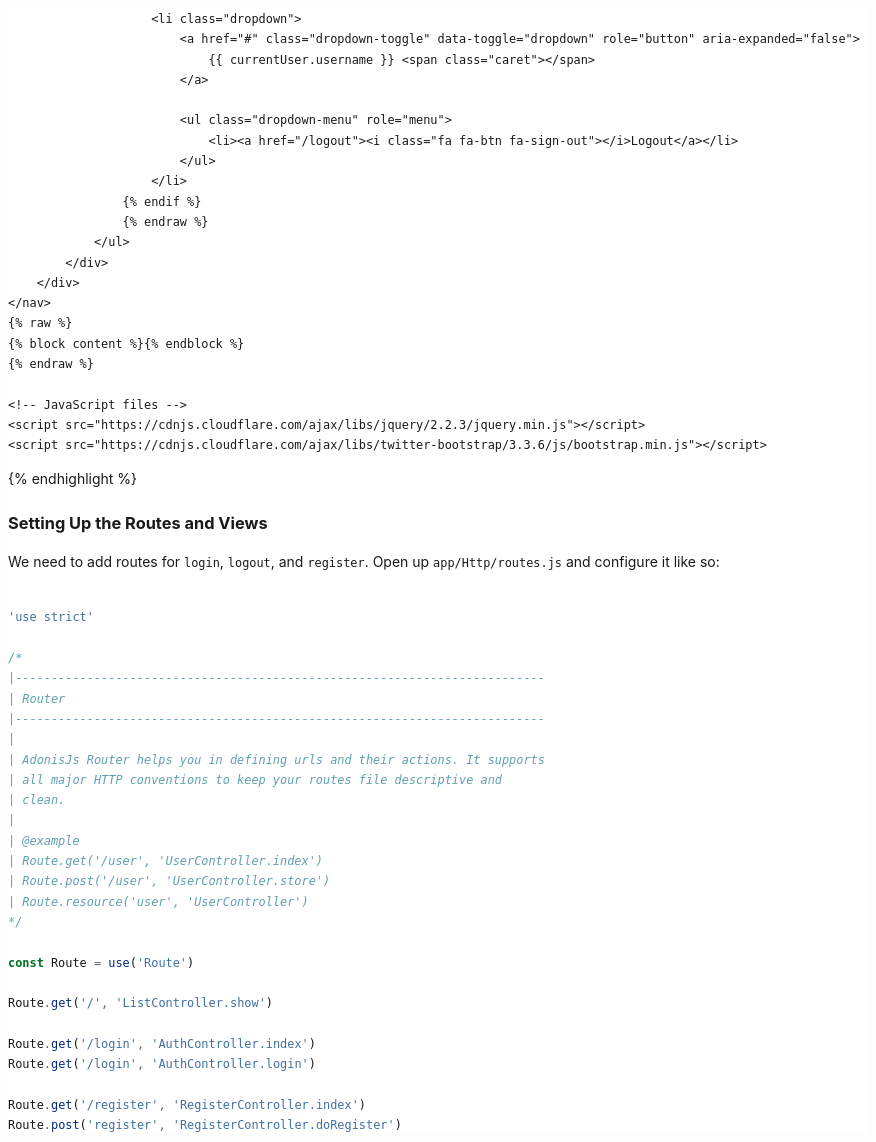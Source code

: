                         <li class="dropdown">
                            <a href="#" class="dropdown-toggle" data-toggle="dropdown" role="button" aria-expanded="false">
                                {{ currentUser.username }} <span class="caret"></span>
                            </a>

                            <ul class="dropdown-menu" role="menu">
                                <li><a href="/logout"><i class="fa fa-btn fa-sign-out"></i>Logout</a></li>
                            </ul>
                        </li>
                    {% endif %}
                    {% endraw %}
                </ul>
            </div>
        </div>
    </nav>
    {% raw %}
    {% block content %}{% endblock %}
    {% endraw %}

    <!-- JavaScript files -->
    <script src="https://cdnjs.cloudflare.com/ajax/libs/jquery/2.2.3/jquery.min.js"></script>
    <script src="https://cdnjs.cloudflare.com/ajax/libs/twitter-bootstrap/3.3.6/js/bootstrap.min.js"></script>
</body>
</html>
{% endhighlight %}

### Setting Up the Routes and Views

We need to add routes for `login`, `logout`, and `register`. Open up `app/Http/routes.js` and configure it like so:

```js

'use strict'

/*
|--------------------------------------------------------------------------
| Router
|--------------------------------------------------------------------------
|
| AdonisJs Router helps you in defining urls and their actions. It supports
| all major HTTP conventions to keep your routes file descriptive and
| clean.
|
| @example
| Route.get('/user', 'UserController.index')
| Route.post('/user', 'UserController.store')
| Route.resource('user', 'UserController')
*/

const Route = use('Route')

Route.get('/', 'ListController.show')

Route.get('/login', 'AuthController.index')
Route.get('/login', 'AuthController.login')

Route.get('/register', 'RegisterController.index')
Route.post('register', 'RegisterController.doRegister')
```
